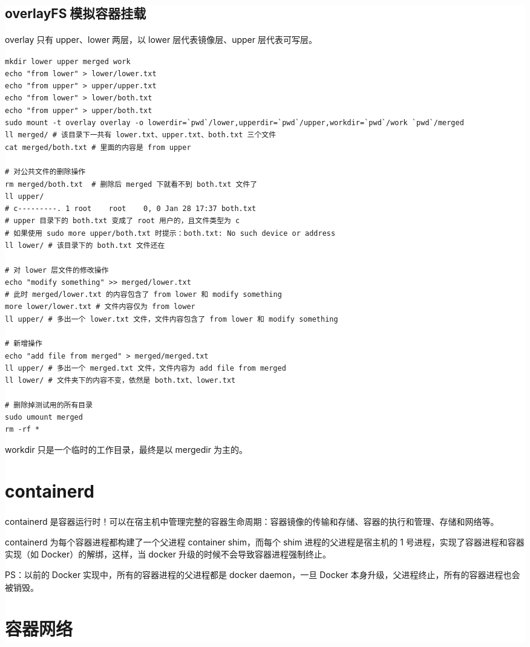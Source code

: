 

## overlayFS 模拟容器挂载

overlay 只有 upper、lower 两层，以 lower 层代表镜像层、upper 层代表可写层。

```shell
mkdir lower upper merged work
echo "from lower" > lower/lower.txt
echo "from upper" > upper/upper.txt
echo "from lower" > lower/both.txt
echo "from upper" > upper/both.txt
sudo mount -t overlay overlay -o lowerdir=`pwd`/lower,upperdir=`pwd`/upper,workdir=`pwd`/work `pwd`/merged
ll merged/ # 该目录下一共有 lower.txt、upper.txt、both.txt 三个文件
cat merged/both.txt # 里面的内容是 from upper

# 对公共文件的删除操作
rm merged/both.txt  # 删除后 merged 下就看不到 both.txt 文件了
ll upper/ 
# c---------. 1 root    root    0, 0 Jan 28 17:37 both.txt
# upper 目录下的 both.txt 变成了 root 用户的，且文件类型为 c
# 如果使用 sudo more upper/both.txt 时提示：both.txt: No such device or address
ll lower/ # 该目录下的 both.txt 文件还在

# 对 lower 层文件的修改操作
echo "modify something" >> merged/lower.txt
# 此时 merged/lower.txt 的内容包含了 from lower 和 modify something
more lower/lower.txt # 文件内容仅为 from lower
ll upper/ # 多出一个 lower.txt 文件，文件内容包含了 from lower 和 modify something

# 新增操作
echo "add file from merged" > merged/merged.txt
ll upper/ # 多出一个 merged.txt 文件，文件内容为 add file from merged
ll lower/ # 文件夹下的内容不变，依然是 both.txt、lower.txt

# 删除掉测试用的所有目录
sudo umount merged
rm -rf *
```

workdir 只是一个临时的工作目录，最终是以 mergedir 为主的。

# containerd

containerd 是容器运行时！可以在宿主机中管理完整的容器生命周期：容器镜像的传输和存储、容器的执行和管理、存储和网络等。

containerd 为每个容器进程都构建了一个父进程 container  shim，而每个 shim 进程的父进程是宿主机的 1 号进程，实现了容器进程和容器实现（如 Docker）的解绑，这样，当 docker 升级的时候不会导致容器进程强制终止。

PS：以前的 Docker 实现中，所有的容器进程的父进程都是 docker daemon，一旦 Docker 本身升级，父进程终止，所有的容器进程也会被销毁。

# 容器网络
